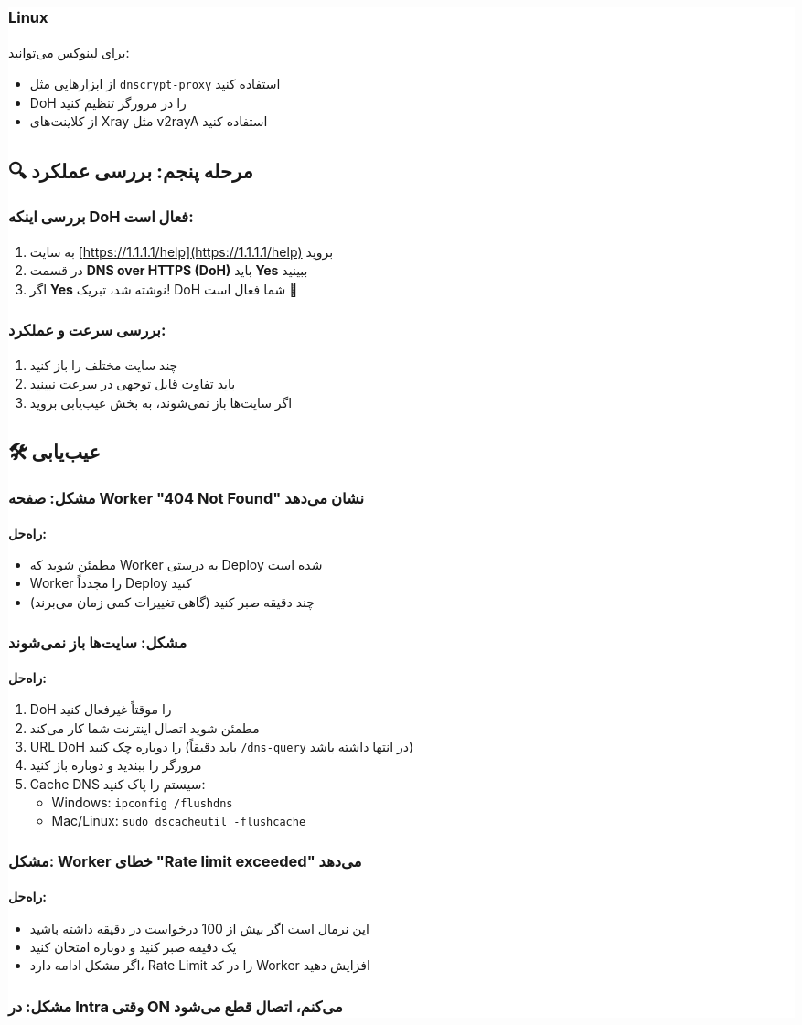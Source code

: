### Linux

برای لینوکس می‌توانید:

- از ابزارهایی مثل `dnscrypt-proxy` استفاده کنید
- DoH را در مرورگر تنظیم کنید
- از کلاینت‌های Xray مثل v2rayA استفاده کنید

## 🔍 مرحله پنجم: بررسی عملکرد

### بررسی اینکه DoH فعال است:

1. به سایت [https://1.1.1.1/help](https://1.1.1.1/help) بروید
2. در قسمت **DNS over HTTPS (DoH)** باید **Yes** ببینید
3. اگر **Yes** نوشته شد، تبریک! DoH شما فعال است 🎉

### بررسی سرعت و عملکرد:

1. چند سایت مختلف را باز کنید
2. باید تفاوت قابل توجهی در سرعت نبینید
3. اگر سایت‌ها باز نمی‌شوند، به بخش عیب‌یابی بروید

## 🛠️ عیب‌یابی

### مشکل: صفحه Worker "404 Not Found" نشان می‌دهد

**راه‌حل:**

- مطمئن شوید که Worker به درستی Deploy شده است
- Worker را مجدداً Deploy کنید
- چند دقیقه صبر کنید (گاهی تغییرات کمی زمان می‌برند)

### مشکل: سایت‌ها باز نمی‌شوند

**راه‌حل:**

1. DoH را موقتاً غیرفعال کنید
2. مطمئن شوید اتصال اینترنت شما کار می‌کند
3. URL DoH را دوباره چک کنید (باید دقیقاً `/dns-query` در انتها داشته باشد)
4. مرورگر را ببندید و دوباره باز کنید
5. Cache DNS سیستم را پاک کنید:
   - Windows: `ipconfig /flushdns`
   - Mac/Linux: `sudo dscacheutil -flushcache`

### مشکل: Worker خطای "Rate limit exceeded" می‌دهد

**راه‌حل:**

- این نرمال است اگر بیش از 100 درخواست در دقیقه داشته باشید
- یک دقیقه صبر کنید و دوباره امتحان کنید
- اگر مشکل ادامه دارد، Rate Limit را در کد Worker افزایش دهید

### مشکل: در Intra وقتی ON می‌کنم، اتصال قطع می‌شود
